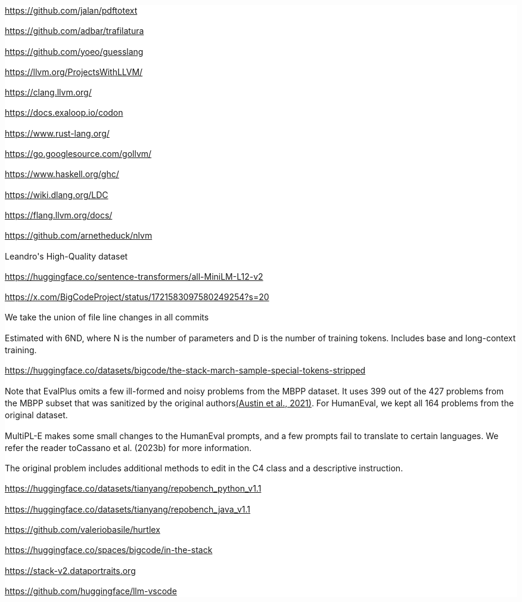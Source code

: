 https://github.com/jalan/pdftotext

https://github.com/adbar/trafilatura

https://github.com/yoeo/guesslang

https://llvm.org/ProjectsWithLLVM/

https://clang.llvm.org/

https://docs.exaloop.io/codon

https://www.rust-lang.org/

https://go.googlesource.com/gollvm/

https://www.haskell.org/ghc/

https://wiki.dlang.org/LDC

https://flang.llvm.org/docs/

https://github.com/arnetheduck/nlvm

Leandro's High-Quality dataset

https://huggingface.co/sentence-transformers/all-MiniLM-L12-v2

https://x.com/BigCodeProject/status/1721583097580249254?s=20

We take the union of file line changes in all commits

Estimated with 6ND, where N is the number of parameters and D is the number of training tokens. Includes base and long-context training.

https://huggingface.co/datasets/bigcode/the-stack-march-sample-special-tokens-stripped

Note that EvalPlus omits a few ill-formed and noisy problems from the MBPP dataset. It uses 399 out of the 427 problems from the MBPP subset that was sanitized by the original authors[(Austin et al., 2021)](#b8). For HumanEval, we kept all 164 problems from the original dataset.

MultiPL-E makes some small changes to the HumanEval prompts, and a few prompts fail to translate to certain languages. We refer the reader toCassano et al. (2023b)  for more information.

The original problem includes additional methods to edit in the C4 class and a descriptive instruction.

https://huggingface.co/datasets/tianyang/repobench_python_v1.1

https://huggingface.co/datasets/tianyang/repobench_java_v1.1

https://github.com/valeriobasile/hurtlex

https://huggingface.co/spaces/bigcode/in-the-stack

https://stack-v2.dataportraits.org

https://github.com/huggingface/llm-vscode

